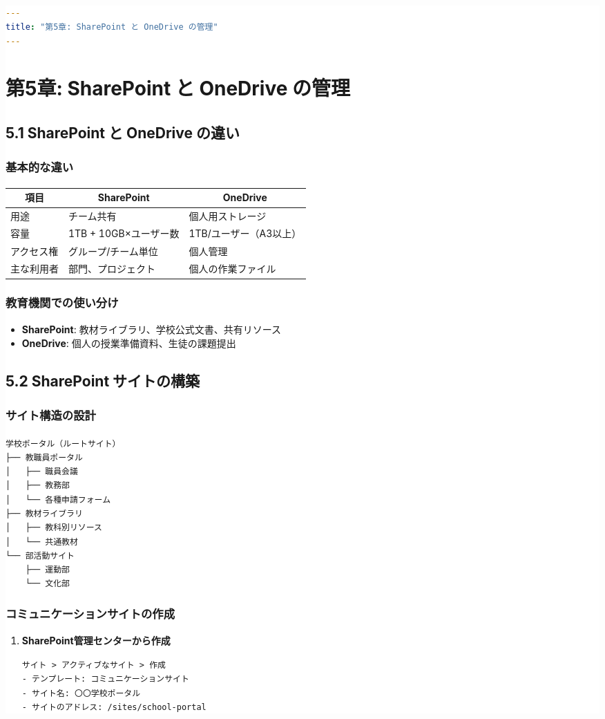 ```yaml
---
title: "第5章: SharePoint と OneDrive の管理"
---
```


# 第5章: SharePoint と OneDrive の管理

## 5.1 SharePoint と OneDrive の違い

### 基本的な違い
| 項目 | SharePoint | OneDrive |
|------|-----------|----------|
| 用途 | チーム共有 | 個人用ストレージ |
| 容量 | 1TB + 10GB×ユーザー数 | 1TB/ユーザー（A3以上） |
| アクセス権 | グループ/チーム単位 | 個人管理 |
| 主な利用者 | 部門、プロジェクト | 個人の作業ファイル |

### 教育機関での使い分け
- **SharePoint**: 教材ライブラリ、学校公式文書、共有リソース
- **OneDrive**: 個人の授業準備資料、生徒の課題提出

## 5.2 SharePoint サイトの構築

### サイト構造の設計
```
学校ポータル（ルートサイト）
├── 教職員ポータル
│   ├── 職員会議
│   ├── 教務部
│   └── 各種申請フォーム
├── 教材ライブラリ
│   ├── 教科別リソース
│   └── 共通教材
└── 部活動サイト
    ├── 運動部
    └── 文化部
```

### コミュニケーションサイトの作成
1. **SharePoint管理センターから作成**
   ```
   サイト > アクティブなサイト > 作成
   - テンプレート: コミュニケーションサイト
   - サイト名: 〇〇学校ポータル
   - サイトのアドレス: /sites/school-portal
   ```
